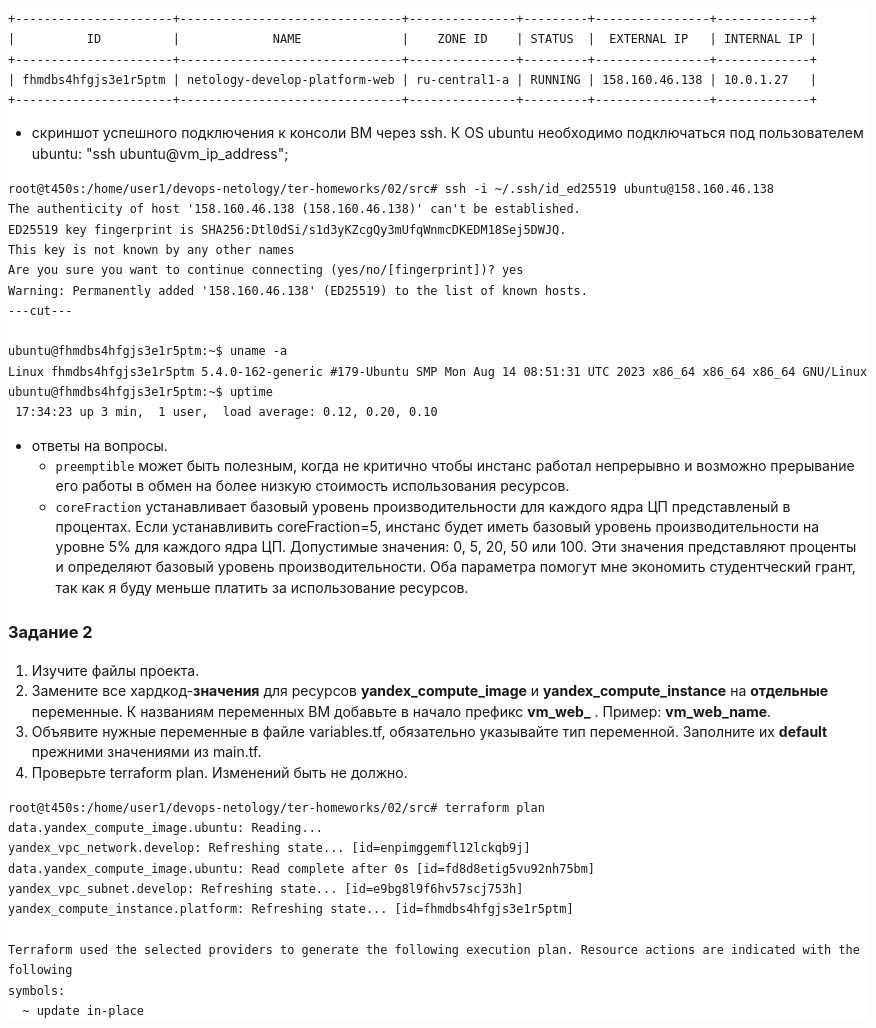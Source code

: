 ```
+----------------------+-------------------------------+---------------+---------+----------------+-------------+
|          ID          |             NAME              |    ZONE ID    | STATUS  |  EXTERNAL IP   | INTERNAL IP |
+----------------------+-------------------------------+---------------+---------+----------------+-------------+
| fhmdbs4hfgjs3e1r5ptm | netology-develop-platform-web | ru-central1-a | RUNNING | 158.160.46.138 | 10.0.1.27   |
+----------------------+-------------------------------+---------------+---------+----------------+-------------+

```
- скриншот успешного подключения к консоли ВМ через ssh. К OS ubuntu необходимо подключаться под пользователем ubuntu: "ssh ubuntu@vm_ip_address";

```
root@t450s:/home/user1/devops-netology/ter-homeworks/02/src# ssh -i ~/.ssh/id_ed25519 ubuntu@158.160.46.138
The authenticity of host '158.160.46.138 (158.160.46.138)' can't be established.
ED25519 key fingerprint is SHA256:Dtl0dSi/s1d3yKZcgQy3mUfqWnmcDKEDM18Sej5DWJQ.
This key is not known by any other names
Are you sure you want to continue connecting (yes/no/[fingerprint])? yes
Warning: Permanently added '158.160.46.138' (ED25519) to the list of known hosts.
---cut---

ubuntu@fhmdbs4hfgjs3e1r5ptm:~$ uname -a
Linux fhmdbs4hfgjs3e1r5ptm 5.4.0-162-generic #179-Ubuntu SMP Mon Aug 14 08:51:31 UTC 2023 x86_64 x86_64 x86_64 GNU/Linux
ubuntu@fhmdbs4hfgjs3e1r5ptm:~$ uptime
 17:34:23 up 3 min,  1 user,  load average: 0.12, 0.20, 0.10

```
- ответы на вопросы.
	- ```preemptible``` может быть полезным, когда не критично чтобы инстанс работал непрерывно и возможно прерывание его работы в обмен на более низкую стоимость использования ресурсов.
	- ```coreFraction``` устанавливает базовый уровень производительности для каждого ядра ЦП представленый в процентах. Если устанавливить coreFraction=5, инстанс будет иметь базовый уровень производительности на уровне 5% для каждого ядра ЦП.
Допустимые значения: 0, 5, 20, 50 или 100. Эти значения представляют проценты и определяют базовый уровень производительности.
Оба параметра помогут мне экономить студентческий грант, так как я буду меньше платить за использование ресурсов. 

### Задание 2

1. Изучите файлы проекта.
2. Замените все хардкод-**значения** для ресурсов **yandex_compute_image** и **yandex_compute_instance** на **отдельные** переменные. К названиям переменных ВМ добавьте в начало префикс **vm_web_** .  Пример: **vm_web_name**.
2. Объявите нужные переменные в файле variables.tf, обязательно указывайте тип переменной. Заполните их **default** прежними значениями из main.tf. 
3. Проверьте terraform plan. Изменений быть не должно. 
```
root@t450s:/home/user1/devops-netology/ter-homeworks/02/src# terraform plan
data.yandex_compute_image.ubuntu: Reading...
yandex_vpc_network.develop: Refreshing state... [id=enpimggemfl12lckqb9j]
data.yandex_compute_image.ubuntu: Read complete after 0s [id=fd8d8etig5vu92nh75bm]
yandex_vpc_subnet.develop: Refreshing state... [id=e9bg8l9f6hv57scj753h]
yandex_compute_instance.platform: Refreshing state... [id=fhmdbs4hfgjs3e1r5ptm]

Terraform used the selected providers to generate the following execution plan. Resource actions are indicated with the following
symbols:
  ~ update in-place
```